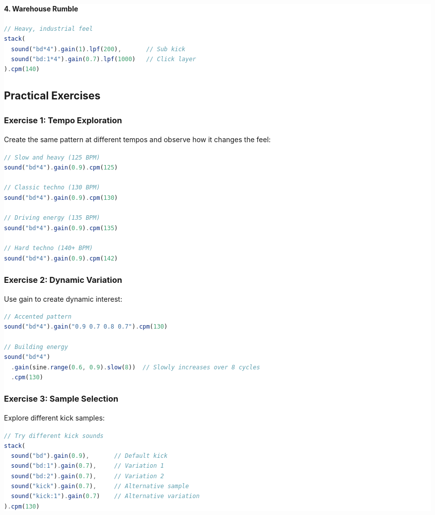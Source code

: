 #### 4. Warehouse Rumble
```javascript
// Heavy, industrial feel
stack(
  sound("bd*4").gain(1).lpf(200),       // Sub kick
  sound("bd:1*4").gain(0.7).lpf(1000)   // Click layer
).cpm(140)
```

## Practical Exercises

### Exercise 1: Tempo Exploration
Create the same pattern at different tempos and observe how it changes the feel:

```javascript
// Slow and heavy (125 BPM)
sound("bd*4").gain(0.9).cpm(125)

// Classic techno (130 BPM)
sound("bd*4").gain(0.9).cpm(130)

// Driving energy (135 BPM)
sound("bd*4").gain(0.9).cpm(135)

// Hard techno (140+ BPM)
sound("bd*4").gain(0.9).cpm(142)
```

### Exercise 2: Dynamic Variation
Use gain to create dynamic interest:

```javascript
// Accented pattern
sound("bd*4").gain("0.9 0.7 0.8 0.7").cpm(130)

// Building energy
sound("bd*4")
  .gain(sine.range(0.6, 0.9).slow(8))  // Slowly increases over 8 cycles
  .cpm(130)
```

### Exercise 3: Sample Selection
Explore different kick samples:

```javascript
// Try different kick sounds
stack(
  sound("bd").gain(0.9),       // Default kick
  sound("bd:1").gain(0.7),     // Variation 1
  sound("bd:2").gain(0.7),     // Variation 2
  sound("kick").gain(0.7),     // Alternative sample
  sound("kick:1").gain(0.7)    // Alternative variation
).cpm(130)
```
